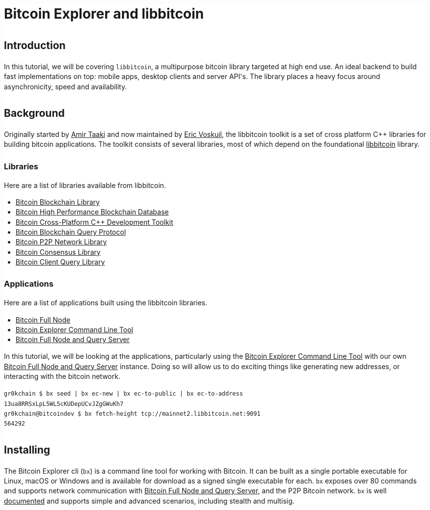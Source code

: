 # Bitcoin Explorer and libbitcoin

## Introduction

In this tutorial, we will be covering `libbitcoin`, a multipurpose bitcoin library targeted at high end use. An ideal backend to build fast implementations on top: mobile apps, desktop clients and server API's. The library places a heavy focus around asynchronicity, speed and availability.


## Background

Originally started by [Amir Taaki](https://en.wikipedia.org/wiki/Amir_Taaki) and now maintained by [Eric Voskuil](https://github.com/evoskuil), the libbitcoin toolkit is a set of cross platform C++ libraries for building bitcoin applications. The toolkit consists of several libraries, most of which depend on the foundational [libbitcoin](https://github.com/libbitcoin/libbitcoin-system) library.

### Libraries

Here are a list of libraries available from libbitcoin.

* [Bitcoin Blockchain Library](https://github.com/libbitcoin/libbitcoin-blockchain)
* [Bitcoin High Performance Blockchain Database](https://github.com/libbitcoin/libbitcoin-database)
* [Bitcoin Cross-Platform C++ Development Toolkit](https://github.com/libbitcoin/libbitcoin-system)
* [Bitcoin Blockchain Query Protocol](https://github.com/libbitcoin/libbitcoin-protocol)
* [Bitcoin P2P Network Library](https://github.com/libbitcoin/libbitcoin-network)
* [Bitcoin Consensus Library](https://github.com/libbitcoin/libbitcoin-consensus)
* [Bitcoin Client Query Library](https://github.com/libbitcoin/libbitcoin-client)

### Applications

Here are a list of applications built using the libbitcoin libraries.

* [Bitcoin Full Node](https://github.com/libbitcoin/libbitcoin-node)
* [Bitcoin Explorer Command Line Tool](https://github.com/libbitcoin/libbitcoin-explorer)
* [Bitcoin Full Node and Query Server](https://github.com/libbitcoin/libbitcoin-server)


In this tutorial, we will be looking at the applications, particularly using the [Bitcoin Explorer Command Line Tool](https://github.com/libbitcoin/libbitcoin-explorer) with our own [Bitcoin Full Node and Query Server](https://github.com/libbitcoin/libbitcoin-server) instance. Doing so will allow us to do exciting things like generating new addresses, or interacting with the bitcoin network.

```console
gr0kchain $ bx seed | bx ec-new | bx ec-to-public | bx ec-to-address
13ua8RRSxLpL5WL5cKUDepUCvJZgGWuKh7
gr0kchain@bitcoindev $ bx fetch-height tcp://mainnet2.libbitcoin.net:9091
564292
```

## Installing

The Bitcoin Explorer cli (`bx`) is a command line tool for working with Bitcoin. It can be built as a single portable executable for Linux, macOS or Windows and is available for download as a signed single executable for each. `bx` exposes over 80 commands and supports network communication with [Bitcoin Full Node and Query Server](https://github.com/libbitcoin/libbitcoin-server), and the P2P Bitcoin network. `bx` is well [documented](https://github.com/libbitcoin/libbitcoin-explorer/wiki) and supports simple and advanced scenarios, including stealth and multisig.
